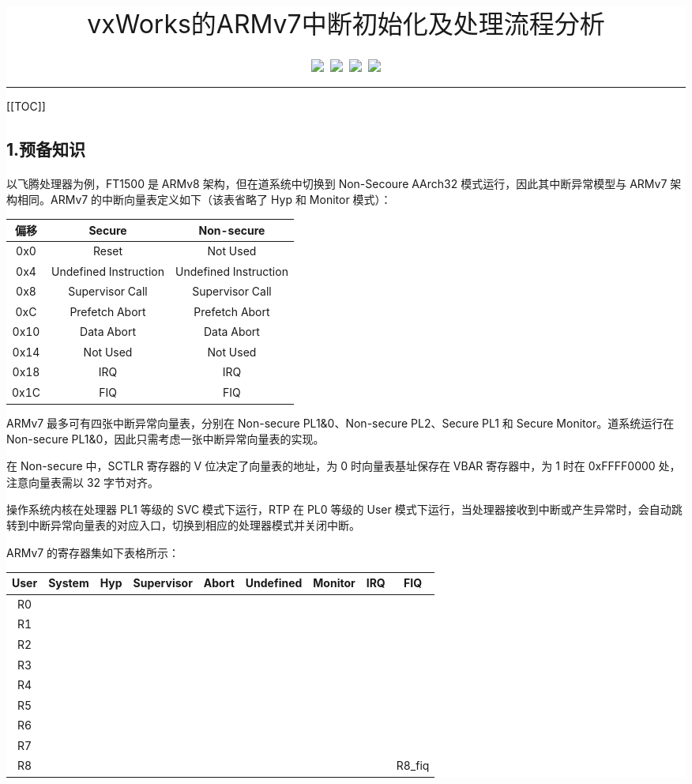 <div align='center' ><font size=6>vxWorks的ARMv7中断初始化及处理流程分析</font></div>

<br>

<div align="center">
    <img src="https://img.shields.io/badge/Platform-ARMv7 vxWorks-orange" style="display: inline-block;">&nbsp;
    <img src="https://img.shields.io/badge/Version-1.0-red" style="display: inline-block;">&nbsp;
    <img src="https://img.shields.io/badge/Date-2020.06.08-ff69b4" style="display: inline-block;">&nbsp;
    <img src="https://img.shields.io/badge/Write By-Tidus-blue" style="display: inline-block;">

</div>

---

[[TOC]]

## 1.预备知识

以飞腾处理器为例，FT1500 是 ARMv8 架构，但在道系统中切换到 Non-Secoure AArch32 模式运行，因此其中断异常模型与 ARMv7 架构相同。ARMv7 的中断向量表定义如下（该表省略了 Hyp 和 Monitor 模式）：

| 偏移 |        Secure         |      Non-secure       |
| :--: | :-------------------: | :-------------------: |
| 0x0  |         Reset         |       Not Used        |
| 0x4  | Undefined Instruction | Undefined Instruction |
| 0x8  |    Supervisor Call    |    Supervisor Call    |
| 0xC  |    Prefetch Abort     |    Prefetch Abort     |
| 0x10 |      Data Abort       |      Data Abort       |
| 0x14 |       Not Used        |       Not Used        |
| 0x18 |          IRQ          |          IRQ          |
| 0x1C |          FIQ          |          FIQ          |

ARMv7 最多可有四张中断异常向量表，分别在 Non-secure PL1&0、Non-secure PL2、Secure PL1 和 Secure Monitor。道系统运行在 Non-secure PL1&0，因此只需考虑一张中断异常向量表的实现。

在 Non-secure 中，SCTLR 寄存器的 V 位决定了向量表的地址，为 0 时向量表基址保存在 VBAR 寄存器中，为 1 时在 0xFFFF0000 处，注意向量表需以 32 字节对齐。

操作系统内核在处理器 PL1 等级的 SVC 模式下运行，RTP 在 PL0 等级的 User 模式下运行，当处理器接收到中断或产生异常时，会自动跳转到中断异常向量表的对应入口，切换到相应的处理器模式并关闭中断。

ARMv7 的寄存器集如下表格所示：

|  User   | System |   Hyp    | Supervisor |  Abort   | Undefined | Monitor  |   IRQ    |   FIQ    |
| :-----: | :----: | :------: | :--------: | :------: | :-------: | :------: | :------: | :------: |
|   R0    |        |          |            |          |           |          |          |          |
|   R1    |        |          |            |          |           |          |          |          |
|   R2    |        |          |            |          |           |          |          |          |
|   R3    |        |          |            |          |           |          |          |          |
|   R4    |        |          |            |          |           |          |          |          |
|   R5    |        |          |            |          |           |          |          |          |
|   R6    |        |          |            |          |           |          |          |          |
|   R7    |        |          |            |          |           |          |          |          |
|   R8    |        |          |            |          |           |          |          |  R8_fiq  |

[^1]: #define SYS_HW_INIT_0() (sysHwInit0())
